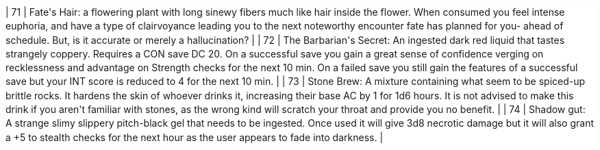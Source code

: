 | 71   | Fate's Hair: a flowering plant with long sinewy fibers much like hair inside the flower. When consumed you feel intense euphoria, and have a type of clairvoyance leading you to the next noteworthy encounter fate has planned for you- ahead of schedule. But, is it accurate or merely a hallucination?                                                                                                                                                                                                                                                                                                                                                                                                                                                                                                                                                                                                                                                                                                                                                                                                                                                                                                                                                                                                  |
| 72   | The Barbarian's Secret: An ingested dark red liquid that tastes strangely coppery. Requires a CON save DC 20. On a successful save you gain a great sense of confidence verging on recklessness and advantage on Strength checks for the next 10 min. On a failed save you still gain the features of a successful save but your INT score is reduced to 4 for the next 10 min.                                                                                                                                                                                                                                                                                                                                                                                                                                                                                                                                                                                                                                                                                                                                                                                                                                                                                                                             |
| 73   | Stone Brew: A mixture containing what seem to be spiced-up brittle rocks. It hardens the skin of whoever drinks it, increasing their base AC by 1 for 1d6 hours. It is not advised to make this drink if you aren't familiar with stones, as the wrong kind will scratch your throat and provide you no benefit.                                                                                                                                                                                                                                                                                                                                                                                                                                                                                                                                                                                                                                                                                                                                                                                                                                                                                                                                                                                            |
| 74   | Shadow gut: A strange slimy slippery pitch-black gel that needs to be ingested. Once used it will give 3d8 necrotic damage but it will also grant a +5 to stealth checks for the next hour as the user appears to fade into darkness.                                                                                                                                                                                                                                                                                                                                                                                                                                                                                                                                                                                                                                                                                                                                                                                                                                                                                                                                                                                                                                                                       |